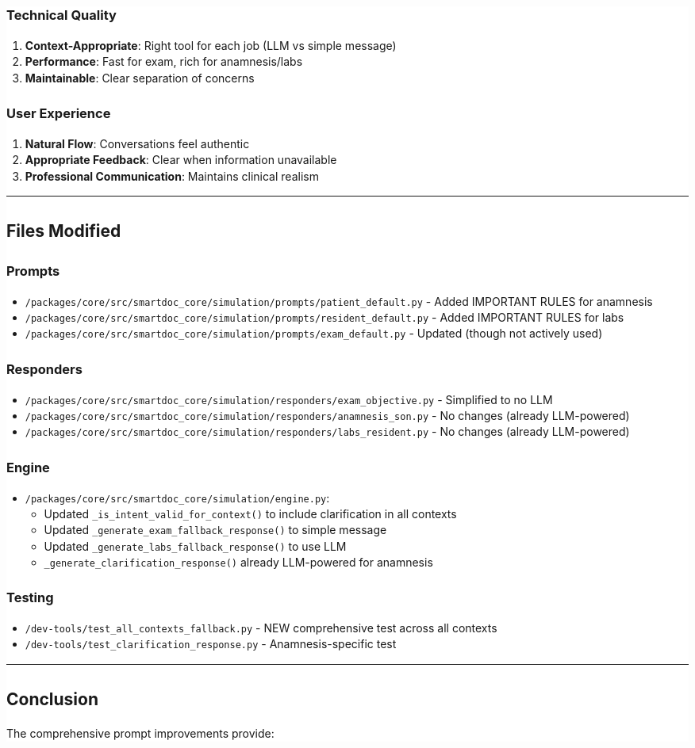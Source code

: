 ### Technical Quality

1. **Context-Appropriate**: Right tool for each job (LLM vs simple message)
2. **Performance**: Fast for exam, rich for anamnesis/labs
3. **Maintainable**: Clear separation of concerns

### User Experience

1. **Natural Flow**: Conversations feel authentic
2. **Appropriate Feedback**: Clear when information unavailable
3. **Professional Communication**: Maintains clinical realism

---

## Files Modified

### Prompts

- `/packages/core/src/smartdoc_core/simulation/prompts/patient_default.py` - Added IMPORTANT RULES for anamnesis
- `/packages/core/src/smartdoc_core/simulation/prompts/resident_default.py` - Added IMPORTANT RULES for labs
- `/packages/core/src/smartdoc_core/simulation/prompts/exam_default.py` - Updated (though not actively used)

### Responders

- `/packages/core/src/smartdoc_core/simulation/responders/exam_objective.py` - Simplified to no LLM
- `/packages/core/src/smartdoc_core/simulation/responders/anamnesis_son.py` - No changes (already LLM-powered)
- `/packages/core/src/smartdoc_core/simulation/responders/labs_resident.py` - No changes (already LLM-powered)

### Engine

- `/packages/core/src/smartdoc_core/simulation/engine.py`:
  - Updated `_is_intent_valid_for_context()` to include clarification in all contexts
  - Updated `_generate_exam_fallback_response()` to simple message
  - Updated `_generate_labs_fallback_response()` to use LLM
  - `_generate_clarification_response()` already LLM-powered for anamnesis

### Testing

- `/dev-tools/test_all_contexts_fallback.py` - NEW comprehensive test across all contexts
- `/dev-tools/test_clarification_response.py` - Anamnesis-specific test

---

## Conclusion

The comprehensive prompt improvements provide:

